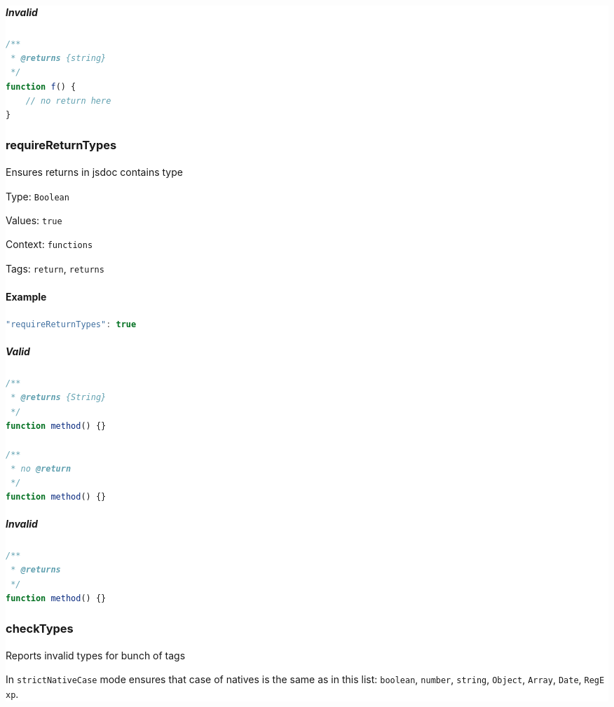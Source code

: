 ##### Invalid

```js
/**
 * @returns {string}
 */
function f() {
    // no return here
}
```

### requireReturnTypes

Ensures returns in jsdoc contains type

Type: `Boolean`

Values: `true`

Context: `functions`

Tags: `return`, `returns`

#### Example

```js
"requireReturnTypes": true
```

##### Valid

```js
/**
 * @returns {String}
 */
function method() {}

/**
 * no @return
 */
function method() {}
```

##### Invalid

```js
/**
 * @returns
 */
function method() {}
```

### checkTypes

Reports invalid types for bunch of tags

In `strictNativeCase` mode ensures that case of natives is the same as in this list: `boolean`, `number`, `string`, `Object`, `Array`, `Date`, `RegExp`.

